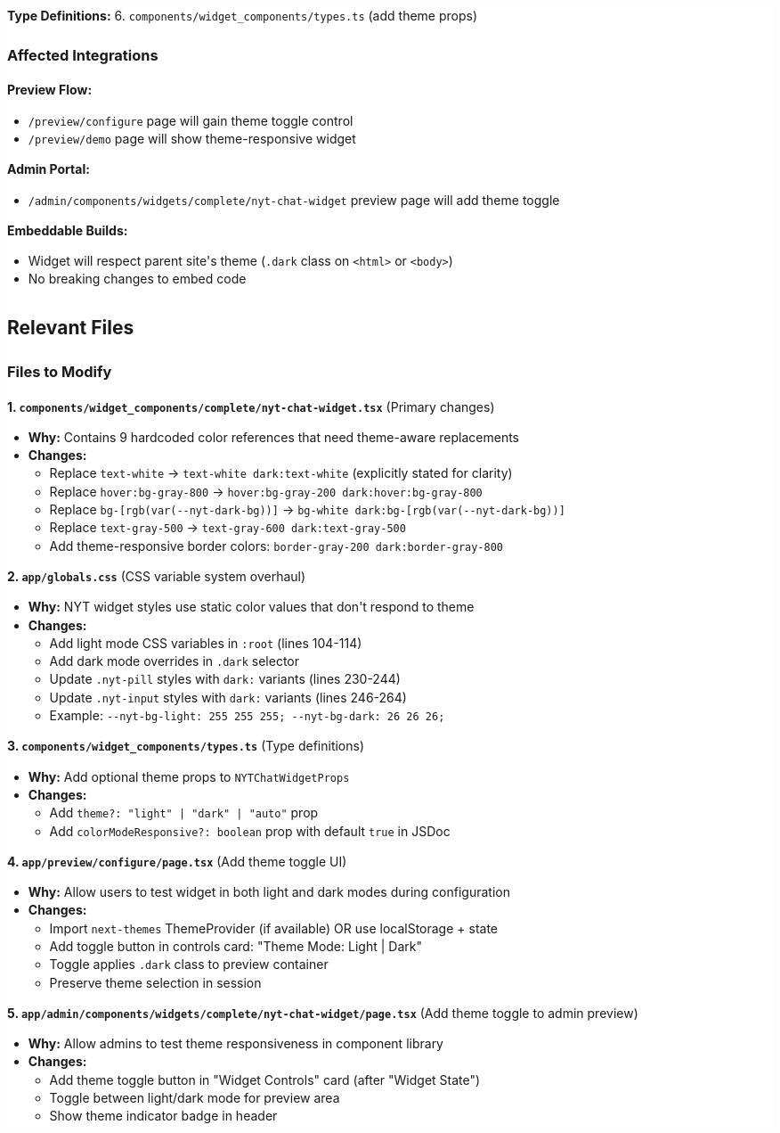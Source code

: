 **Type Definitions:**
6. `components/widget_components/types.ts` (add theme props)

### Affected Integrations

**Preview Flow:**
- `/preview/configure` page will gain theme toggle control
- `/preview/demo` page will show theme-responsive widget

**Admin Portal:**
- `/admin/components/widgets/complete/nyt-chat-widget` preview page will add theme toggle

**Embeddable Builds:**
- Widget will respect parent site's theme (`.dark` class on `<html>` or `<body>`)
- No breaking changes to embed code

## Relevant Files

### Files to Modify

**1. `components/widget_components/complete/nyt-chat-widget.tsx`** (Primary changes)
- **Why:** Contains 9 hardcoded color references that need theme-aware replacements
- **Changes:**
  - Replace `text-white` → `text-white dark:text-white` (explicitly stated for clarity)
  - Replace `hover:bg-gray-800` → `hover:bg-gray-200 dark:hover:bg-gray-800`
  - Replace `bg-[rgb(var(--nyt-dark-bg))]` → `bg-white dark:bg-[rgb(var(--nyt-dark-bg))]`
  - Replace `text-gray-500` → `text-gray-600 dark:text-gray-500`
  - Add theme-responsive border colors: `border-gray-200 dark:border-gray-800`

**2. `app/globals.css`** (CSS variable system overhaul)
- **Why:** NYT widget styles use static color values that don't respond to theme
- **Changes:**
  - Add light mode CSS variables in `:root` (lines 104-114)
  - Add dark mode overrides in `.dark` selector
  - Update `.nyt-pill` styles with `dark:` variants (lines 230-244)
  - Update `.nyt-input` styles with `dark:` variants (lines 246-264)
  - Example: `--nyt-bg-light: 255 255 255; --nyt-bg-dark: 26 26 26;`

**3. `components/widget_components/types.ts`** (Type definitions)
- **Why:** Add optional theme props to `NYTChatWidgetProps`
- **Changes:**
  - Add `theme?: "light" | "dark" | "auto"` prop
  - Add `colorModeResponsive?: boolean` prop with default `true` in JSDoc

**4. `app/preview/configure/page.tsx`** (Add theme toggle UI)
- **Why:** Allow users to test widget in both light and dark modes during configuration
- **Changes:**
  - Import `next-themes` ThemeProvider (if available) OR use localStorage + state
  - Add toggle button in controls card: "Theme Mode: Light | Dark"
  - Toggle applies `.dark` class to preview container
  - Preserve theme selection in session

**5. `app/admin/components/widgets/complete/nyt-chat-widget/page.tsx`** (Add theme toggle to admin preview)
- **Why:** Allow admins to test theme responsiveness in component library
- **Changes:**
  - Add theme toggle button in "Widget Controls" card (after "Widget State")
  - Toggle between light/dark mode for preview area
  - Show theme indicator badge in header
